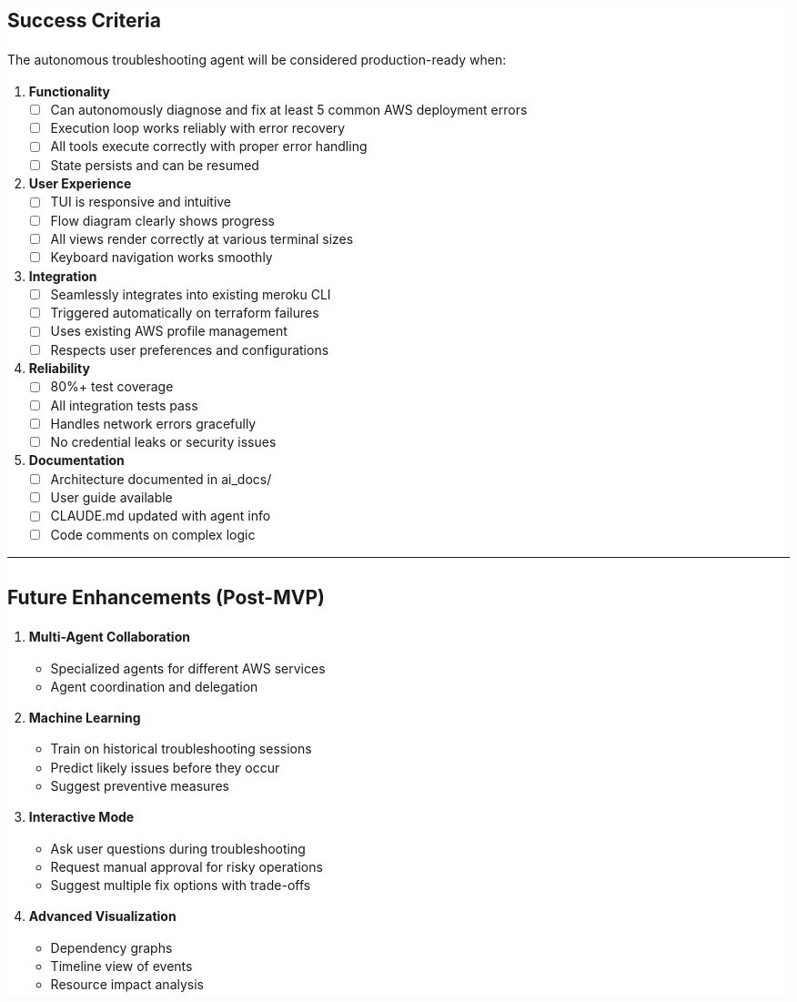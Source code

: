 ## Success Criteria

The autonomous troubleshooting agent will be considered production-ready when:

1. **Functionality**
   - [ ] Can autonomously diagnose and fix at least 5 common AWS deployment errors
   - [ ] Execution loop works reliably with error recovery
   - [ ] All tools execute correctly with proper error handling
   - [ ] State persists and can be resumed

2. **User Experience**
   - [ ] TUI is responsive and intuitive
   - [ ] Flow diagram clearly shows progress
   - [ ] All views render correctly at various terminal sizes
   - [ ] Keyboard navigation works smoothly

3. **Integration**
   - [ ] Seamlessly integrates into existing meroku CLI
   - [ ] Triggered automatically on terraform failures
   - [ ] Uses existing AWS profile management
   - [ ] Respects user preferences and configurations

4. **Reliability**
   - [ ] 80%+ test coverage
   - [ ] All integration tests pass
   - [ ] Handles network errors gracefully
   - [ ] No credential leaks or security issues

5. **Documentation**
   - [ ] Architecture documented in ai_docs/
   - [ ] User guide available
   - [ ] CLAUDE.md updated with agent info
   - [ ] Code comments on complex logic

---

## Future Enhancements (Post-MVP)

1. **Multi-Agent Collaboration**
   - Specialized agents for different AWS services
   - Agent coordination and delegation

2. **Machine Learning**
   - Train on historical troubleshooting sessions
   - Predict likely issues before they occur
   - Suggest preventive measures

3. **Interactive Mode**
   - Ask user questions during troubleshooting
   - Request manual approval for risky operations
   - Suggest multiple fix options with trade-offs

4. **Advanced Visualization**
   - Dependency graphs
   - Timeline view of events
   - Resource impact analysis
